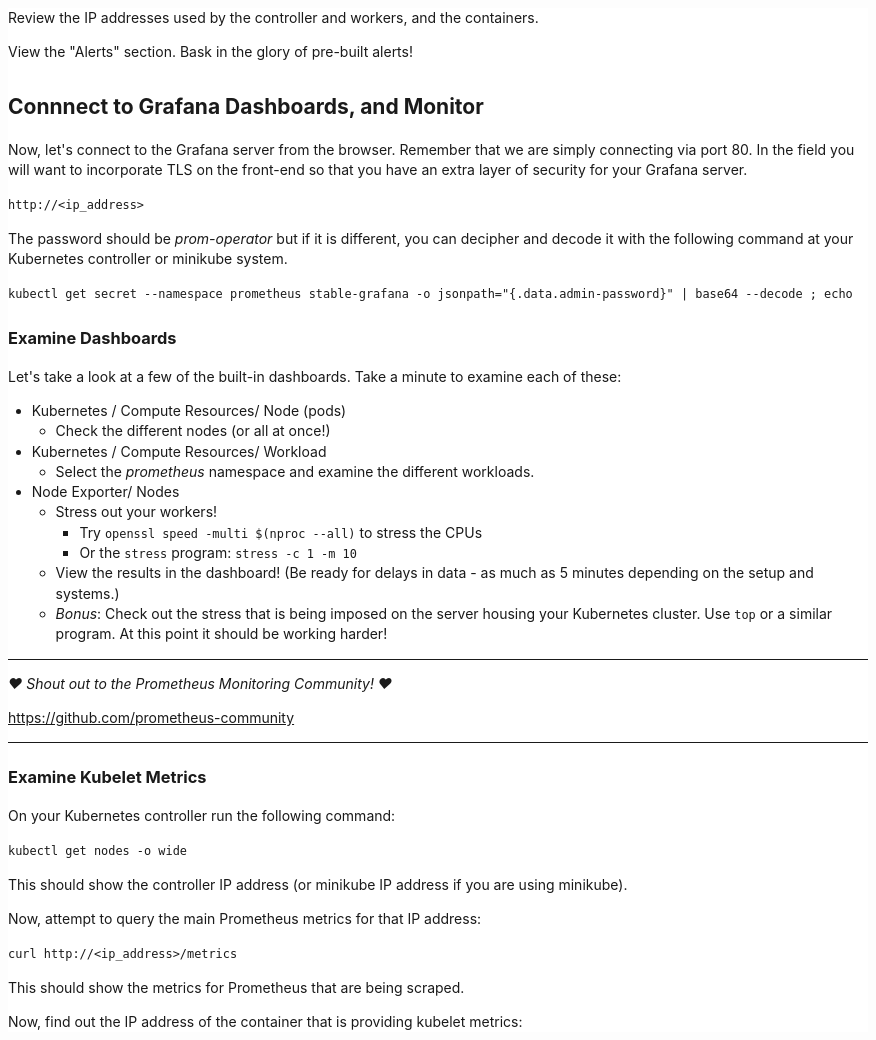 Review the IP addresses used by the controller and workers, and the containers.

View the "Alerts" section. Bask in the glory of pre-built alerts!
  
## Connnect to Grafana Dashboards, and Monitor

Now, let's connect to the Grafana server from the browser. Remember that we are simply connecting via port 80. In the field you will want to incorporate TLS on the front-end so that you have an extra layer of security for your Grafana server.

`http://<ip_address>`
  
The password should be *prom-operator* but if it is different, you can decipher and decode it with the following command at your Kubernetes controller or minikube system.

`kubectl get secret --namespace prometheus stable-grafana -o jsonpath="{.data.admin-password}" | base64 --decode ; echo`

### Examine Dashboards

Let's take a look at a few of the built-in dashboards. Take a minute to examine each of these:

- Kubernetes / Compute Resources/ Node (pods)
  - Check the different nodes (or all at once!)
- Kubernetes / Compute Resources/ Workload
  - Select the *prometheus* namespace and examine the different workloads.  
- Node Exporter/ Nodes
  - Stress out your workers!
    - Try `openssl speed -multi $(nproc --all)` to stress the CPUs
    - Or the `stress` program: `stress -c 1 -m 10`
  - View the results in the dashboard! (Be ready for delays in data - as much as 5 minutes depending on the setup and systems.)
  - *Bonus*: Check out the stress that is being imposed on the server housing your Kubernetes cluster. Use `top` or a similar program. At this point it should be working harder!

---
*♥️  Shout out to the Prometheus Monitoring Community! ♥️*

https://github.com/prometheus-community

---

### Examine Kubelet Metrics

On your Kubernetes controller run the following command:

`kubectl get nodes -o wide`

This should show the controller IP address (or minikube IP address if you are using minikube).

Now, attempt to query the main Prometheus metrics for that IP address:

`curl http://<ip_address>/metrics`

This should show the metrics for Prometheus that are being scraped.

Now, find out the IP address of the container that is providing kubelet metrics:
